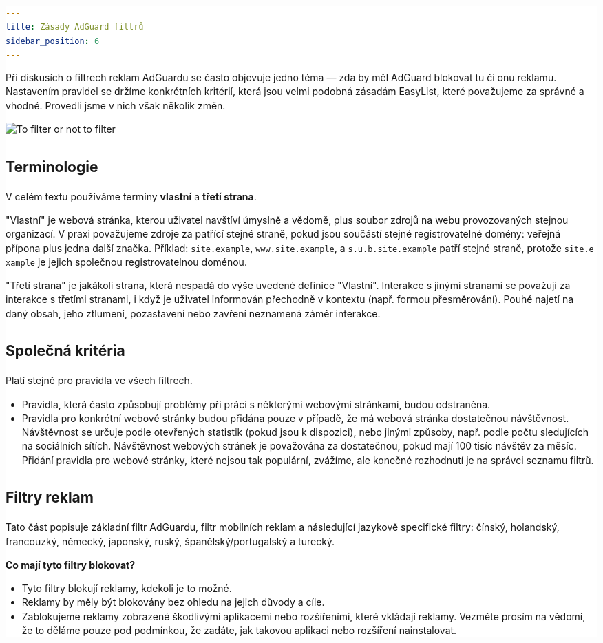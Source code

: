 ```yaml
---
title: Zásady AdGuard filtrů
sidebar_position: 6
---
```


Při diskusích o filtrech reklam AdGuardu se často objevuje jedno téma — zda by měl AdGuard blokovat tu či onu reklamu. Nastavením pravidel se držíme konkrétních kritérií, která jsou velmi podobná zásadám [EasyList](https://easylist.to/pages/policy.html), které považujeme za správné a vhodné. Provedli jsme v nich však několik změn.

![To filter or not to filter](https://cdn.adtidy.org/public/Adguard/Common/page_filtering.png)

## Terminologie

V celém textu používáme termíny **vlastní** a **třetí strana**.

"Vlastní" je webová stránka, kterou uživatel navštíví úmyslně a vědomě, plus soubor zdrojů na webu provozovaných stejnou organizací. V praxi považujeme zdroje za patřící stejné straně, pokud jsou součástí stejné registrovatelné domény: veřejná přípona plus jedna další značka. Příklad: `site.example`, `www.site.example`, a `s.u.b.site.example` patří stejné straně, protože `site.example` je jejich společnou registrovatelnou doménou.

"Třetí strana" je jakákoli strana, která nespadá do výše uvedené definice "Vlastní". Interakce s jinými stranami se považují za interakce s třetími stranami, i když je uživatel informován přechodně v kontextu (např. formou přesměrování). Pouhé najetí na daný obsah, jeho ztlumení, pozastavení nebo zavření neznamená záměr interakce.

## Společná kritéria

Platí stejně pro pravidla ve všech filtrech.

- Pravidla, která často způsobují problémy při práci s některými webovými stránkami, budou odstraněna.
- Pravidla pro konkrétní webové stránky budou přidána pouze v případě, že má webová stránka dostatečnou návštěvnost. Návštěvnost se určuje podle otevřených statistik (pokud jsou k dispozici), nebo jinými způsoby, např. podle počtu sledujících na sociálních sítích. Návštěvnost webových stránek je považována za dostatečnou, pokud mají 100 tisíc návštěv za měsíc. Přidání pravidla pro webové stránky, které nejsou tak populární, zvážíme, ale konečné rozhodnutí je na správci seznamu filtrů.

## Filtry reklam

Tato část popisuje základní filtr AdGuardu, filtr mobilních reklam a následující jazykově specifické filtry: čínský, holandský, francouzký, německý, japonský, ruský, španělský/portugalský a turecký.

**Co mají tyto filtry blokovat?**

- Tyto filtry blokují reklamy, kdekoli je to možné.
- Reklamy by měly být blokovány bez ohledu na jejich důvody a cíle.
- Zablokujeme reklamy zobrazené škodlivými aplikacemi nebo rozšířeními, které vkládají reklamy. Vezměte prosím na vědomí, že to děláme pouze pod podmínkou, že zadáte, jak takovou aplikaci nebo rozšíření nainstalovat.
